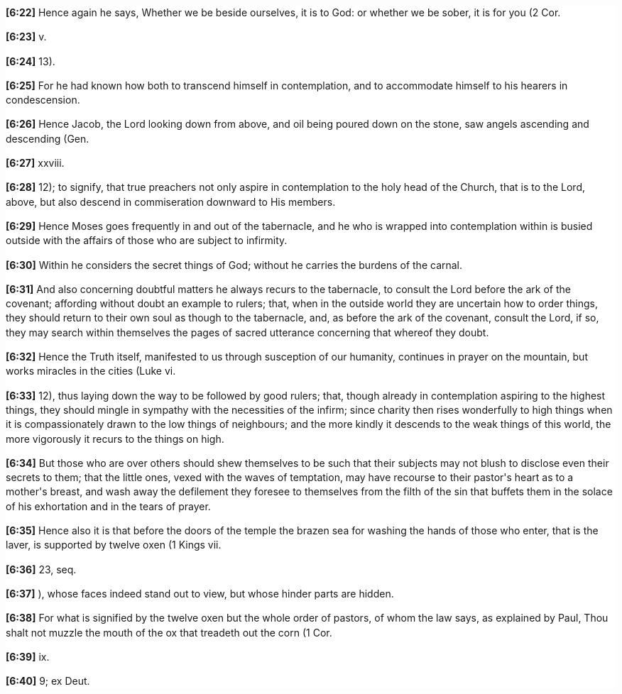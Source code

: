 **[6:22]** Hence again he says, Whether we be beside ourselves, it is to God: or whether we be sober, it is for you (2 Cor.

**[6:23]** v.

**[6:24]** 13).

**[6:25]** For he had known how both to transcend himself in contemplation, and to accommodate himself to his hearers in condescension.

**[6:26]** Hence Jacob, the Lord looking down from above, and oil being poured down on the stone, saw angels ascending and descending (Gen.

**[6:27]** xxviii.

**[6:28]** 12); to signify, that true preachers not only aspire in contemplation to the holy head of the Church, that is to the Lord, above, but also descend in commiseration downward to His members.

**[6:29]** Hence Moses goes frequently in and out of the tabernacle, and he who is wrapped into contemplation within is busied outside with the affairs of those who are subject to infirmity.

**[6:30]** Within he considers the secret things of God; without he carries the burdens of the carnal.

**[6:31]** And also concerning doubtful matters he always recurs to the tabernacle, to consult the Lord before the ark of the covenant; affording without doubt an example to rulers; that, when in the outside world they are uncertain how to order things, they should return to their own soul as though to the tabernacle, and, as before the ark of the covenant, consult the Lord, if so, they may search within themselves the pages of sacred utterance concerning that whereof they doubt.

**[6:32]** Hence the Truth itself, manifested to us through susception of our humanity, continues in prayer on the mountain, but works miracles in the cities (Luke vi.

**[6:33]** 12), thus laying down the way to be followed by good rulers; that, though already in contemplation aspiring to the highest things, they should mingle in sympathy with the necessities of the infirm; since charity then rises wonderfully to high things when it is compassionately drawn to the low things of neighbours; and the more kindly it descends to the weak things of this world, the more vigorously it recurs to the things on high.

**[6:34]** But those who are over others should shew themselves to be such that their subjects may not blush to disclose even their secrets to them; that the little ones, vexed with the waves of temptation, may have recourse to their pastor's heart as to a mother's breast, and wash away the defilement they foresee to themselves from the filth of the sin that buffets them in the solace of his exhortation and in the tears of prayer.

**[6:35]** Hence also it is that before the doors of the temple the brazen sea for washing the hands of those who enter, that is the laver, is supported by twelve oxen (1 Kings vii.

**[6:36]** 23, seq.

**[6:37]** ), whose faces indeed stand out to view, but whose hinder parts are hidden.

**[6:38]** For what is signified by the twelve oxen but the whole order of pastors, of whom the law says, as explained by Paul, Thou shalt not muzzle the mouth of the ox that treadeth out the corn (1 Cor.

**[6:39]** ix.

**[6:40]** 9; ex Deut.
